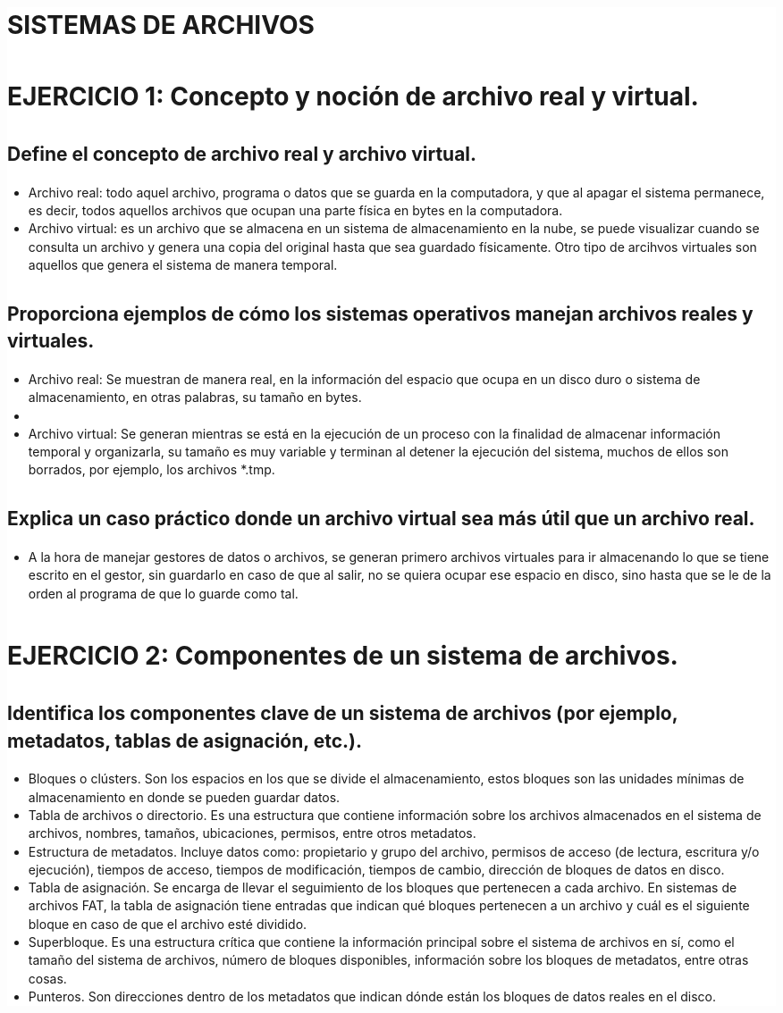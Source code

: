 # __SISTEMAS DE ARCHIVOS__
# EJERCICIO 1: Concepto y noción de archivo real y virtual.

## Define el concepto de archivo real y archivo virtual.
* Archivo real: todo aquel archivo, programa o datos que se guarda en la computadora, y que al apagar el sistema permanece, es decir, todos aquellos archivos que ocupan una parte física en bytes en la computadora.
* Archivo virtual: es un archivo que se almacena en un sistema de almacenamiento en la nube, se puede visualizar cuando se consulta un archivo y genera una copia del original hasta que sea guardado físicamente. Otro tipo de arcihvos virtuales son aquellos que genera el sistema de manera temporal.

## Proporciona ejemplos de cómo los sistemas operativos manejan archivos reales y virtuales.
* Archivo real: Se muestran de manera real, en la información del espacio que ocupa en un disco duro o sistema de almacenamiento, en otras palabras, su tamaño en bytes.
*
* Archivo virtual: Se generan mientras se está en la ejecución de un proceso con la finalidad de almacenar información temporal y organizarla, su tamaño es muy variable y terminan al detener la ejecución del sistema, muchos de ellos son borrados, por ejemplo, los archivos *.tmp.

## Explica un caso práctico donde un archivo virtual sea más útil que un archivo real.
* A la hora de manejar gestores de datos o archivos, se generan primero archivos virtuales para ir almacenando lo que se tiene escrito en el gestor, sin guardarlo en caso de que al salir, no se quiera ocupar ese espacio en disco, sino hasta que se le de la orden al programa de que lo guarde como tal.

# EJERCICIO 2: Componentes de un sistema de archivos.

## Identifica los componentes clave de un sistema de archivos (por ejemplo, metadatos, tablas de asignación, etc.).
* Bloques o clústers. Son los espacios en los que se divide el almacenamiento, estos bloques son las unidades mínimas de almacenamiento en donde se pueden guardar datos.
* Tabla de archivos o directorio. Es una estructura que contiene información sobre los archivos almacenados en el sistema de archivos, nombres, tamaños, ubicaciones, permisos, entre otros metadatos.
* Estructura de metadatos. Incluye datos como: propietario y grupo del archivo, permisos de acceso (de lectura, escritura y/o ejecución), tiempos de acceso, tiempos de modificación, tiempos de cambio, dirección de bloques de datos en disco.
* Tabla de asignación. Se encarga de llevar el seguimiento de los bloques que pertenecen a cada archivo. En sistemas de archivos FAT, la tabla de asignación tiene entradas que indican qué bloques pertenecen a un archivo y cuál es el siguiente bloque en caso de que el archivo esté dividido.
* Superbloque. Es una estructura crítica que contiene la información principal sobre el sistema de archivos en sí, como el tamaño del sistema de archivos, número de bloques disponibles, información sobre los bloques de metadatos, entre otras cosas.
* Punteros. Son direcciones dentro de los metadatos que indican dónde están los bloques de datos reales en el disco.
